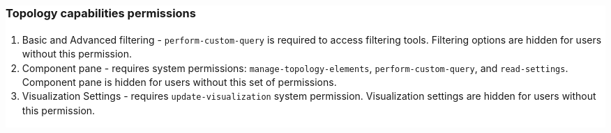 ### Topology capabilities permissions

1. Basic and Advanced filtering - `perform-custom-query` is required to access filtering tools. Filtering options are hidden for users without this permission.
2. Component pane - requires system permissions: `manage-topology-elements`, `perform-custom-query`, and `read-settings`. Component pane is hidden for users without this set of permissions.
3. Visualization Settings - requires `update-visualization` system permission. Visualization settings are hidden for users without this permission.

|  |  |  |
| :---: | :---: | :---: |